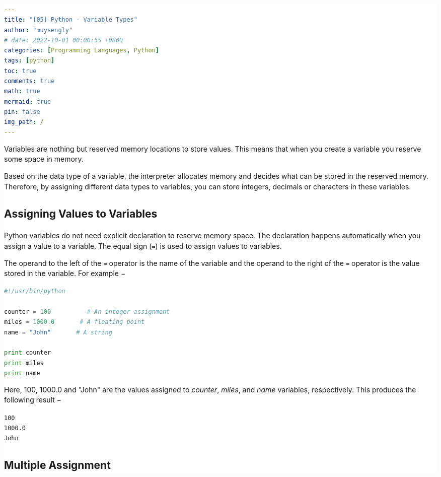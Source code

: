 ```yaml
---
title: "[05] Python - Variable Types"
author: "muysengly"
# date: 2022-10-01 00:00:55 +0800
categories: [Programming Languages, Python]
tags: [python]
toc: true
comments: true
math: true
mermaid: true
pin: false
img_path: /
---
```


Variables are nothing but reserved memory locations to store values. This means that when you create a variable you reserve some space in memory.

Based on the data type of a variable, the interpreter allocates memory and decides what can be stored in the reserved memory. Therefore, by assigning different data types to variables, you can store integers, decimals or characters in these variables.

## Assigning Values to Variables

Python variables do not need explicit declaration to reserve memory space. The declaration happens automatically when you assign a value to a variable. The equal sign (`=`) is used to assign values to variables.

The operand to the left of the `=` operator is the name of the variable and the operand to the right of the `=` operator is the value stored in the variable. For example −

```python
#!/usr/bin/python

counter = 100          # An integer assignment
miles = 1000.0       # A floating point
name = "John"       # A string

print counter
print miles
print name

```

Here, 100, 1000.0 and "John" are the values assigned to _counter_, _miles_, and _name_ variables, respectively. This produces the following result −

```bash
100
1000.0
John
```

## Multiple Assignment
